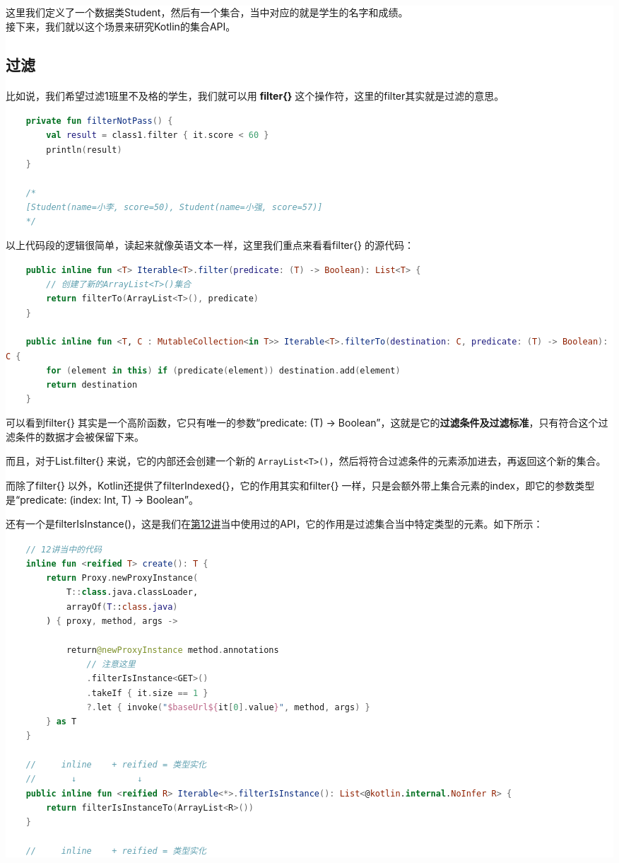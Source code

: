 这里我们定义了一个数据类Student，然后有一个集合，当中对应的就是学生的名字和成绩。  
接下来，我们就以这个场景来研究Kotlin的集合API。

## 过滤

比如说，我们希望过滤1班里不及格的学生，我们就可以用 **filter\{\}** 这个操作符，这里的filter其实就是过滤的意思。

```kotlin
    private fun filterNotPass() {
        val result = class1.filter { it.score < 60 }
        println(result)
    }
    
    /*
    [Student(name=小李, score=50), Student(name=小强, score=57)]
    */
```

以上代码段的逻辑很简单，读起来就像英语文本一样，这里我们重点来看看filter\{\} 的源代码：

```kotlin
    public inline fun <T> Iterable<T>.filter(predicate: (T) -> Boolean): List<T> {
        // 创建了新的ArrayList<T>()集合
        return filterTo(ArrayList<T>(), predicate)
    }
    
    public inline fun <T, C : MutableCollection<in T>> Iterable<T>.filterTo(destination: C, predicate: (T) -> Boolean): C {
        for (element in this) if (predicate(element)) destination.add(element)
        return destination
    }
```

可以看到filter\{\} 其实是一个高阶函数，它只有唯一的参数“predicate: \(T\) \-> Boolean”，这就是它的**过滤条件及过滤标准**，只有符合这个过滤条件的数据才会被保留下来。

而且，对于List.filter\{\} 来说，它的内部还会创建一个新的 `ArrayList<T>()`，然后将符合过滤条件的元素添加进去，再返回这个新的集合。

而除了filter\{\} 以外，Kotlin还提供了filterIndexed\{\}，它的作用其实和filter\{\} 一样，只是会额外带上集合元素的index，即它的参数类型是“predicate: \(index: Int, T\) \-> Boolean”。

还有一个是filterIsInstance\(\)，这是我们在[第12讲](https://time.geekbang.org/column/article/481787)当中使用过的API，它的作用是过滤集合当中特定类型的元素。如下所示：

```kotlin
    // 12讲当中的代码
    inline fun <reified T> create(): T {
        return Proxy.newProxyInstance(
            T::class.java.classLoader,
            arrayOf(T::class.java)
        ) { proxy, method, args ->
    
            return@newProxyInstance method.annotations
                // 注意这里
                .filterIsInstance<GET>()
                .takeIf { it.size == 1 }
                ?.let { invoke("$baseUrl${it[0].value}", method, args) }
        } as T
    }
    
    //     inline    + reified = 类型实化
    //       ↓            ↓
    public inline fun <reified R> Iterable<*>.filterIsInstance(): List<@kotlin.internal.NoInfer R> {
        return filterIsInstanceTo(ArrayList<R>())
    }
    
    //     inline    + reified = 类型实化
```